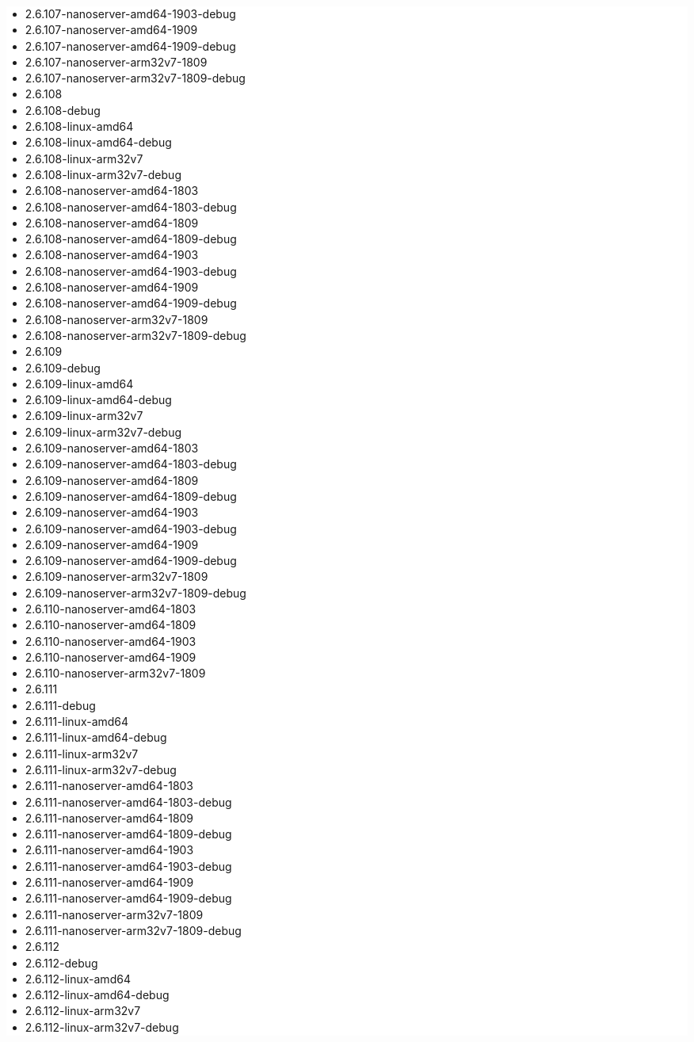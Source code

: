 - 2.6.107-nanoserver-amd64-1903-debug
- 2.6.107-nanoserver-amd64-1909
- 2.6.107-nanoserver-amd64-1909-debug
- 2.6.107-nanoserver-arm32v7-1809
- 2.6.107-nanoserver-arm32v7-1809-debug
- 2.6.108
- 2.6.108-debug
- 2.6.108-linux-amd64
- 2.6.108-linux-amd64-debug
- 2.6.108-linux-arm32v7
- 2.6.108-linux-arm32v7-debug
- 2.6.108-nanoserver-amd64-1803
- 2.6.108-nanoserver-amd64-1803-debug
- 2.6.108-nanoserver-amd64-1809
- 2.6.108-nanoserver-amd64-1809-debug
- 2.6.108-nanoserver-amd64-1903
- 2.6.108-nanoserver-amd64-1903-debug
- 2.6.108-nanoserver-amd64-1909
- 2.6.108-nanoserver-amd64-1909-debug
- 2.6.108-nanoserver-arm32v7-1809
- 2.6.108-nanoserver-arm32v7-1809-debug
- 2.6.109
- 2.6.109-debug
- 2.6.109-linux-amd64
- 2.6.109-linux-amd64-debug
- 2.6.109-linux-arm32v7
- 2.6.109-linux-arm32v7-debug
- 2.6.109-nanoserver-amd64-1803
- 2.6.109-nanoserver-amd64-1803-debug
- 2.6.109-nanoserver-amd64-1809
- 2.6.109-nanoserver-amd64-1809-debug
- 2.6.109-nanoserver-amd64-1903
- 2.6.109-nanoserver-amd64-1903-debug
- 2.6.109-nanoserver-amd64-1909
- 2.6.109-nanoserver-amd64-1909-debug
- 2.6.109-nanoserver-arm32v7-1809
- 2.6.109-nanoserver-arm32v7-1809-debug
- 2.6.110-nanoserver-amd64-1803
- 2.6.110-nanoserver-amd64-1809
- 2.6.110-nanoserver-amd64-1903
- 2.6.110-nanoserver-amd64-1909
- 2.6.110-nanoserver-arm32v7-1809
- 2.6.111
- 2.6.111-debug
- 2.6.111-linux-amd64
- 2.6.111-linux-amd64-debug
- 2.6.111-linux-arm32v7
- 2.6.111-linux-arm32v7-debug
- 2.6.111-nanoserver-amd64-1803
- 2.6.111-nanoserver-amd64-1803-debug
- 2.6.111-nanoserver-amd64-1809
- 2.6.111-nanoserver-amd64-1809-debug
- 2.6.111-nanoserver-amd64-1903
- 2.6.111-nanoserver-amd64-1903-debug
- 2.6.111-nanoserver-amd64-1909
- 2.6.111-nanoserver-amd64-1909-debug
- 2.6.111-nanoserver-arm32v7-1809
- 2.6.111-nanoserver-arm32v7-1809-debug
- 2.6.112
- 2.6.112-debug
- 2.6.112-linux-amd64
- 2.6.112-linux-amd64-debug
- 2.6.112-linux-arm32v7
- 2.6.112-linux-arm32v7-debug